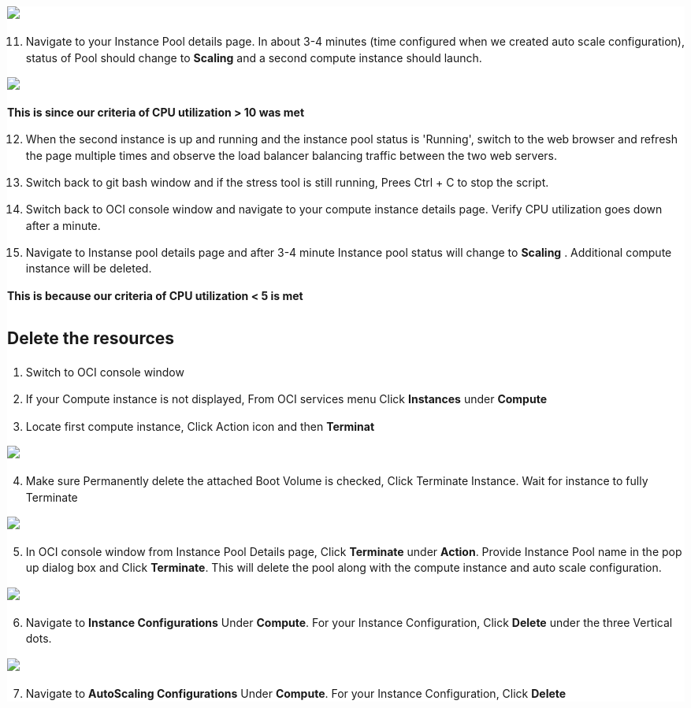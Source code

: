 ![](./Configuring_Auto_Scaling/img/Auto_Scaling_009.PNG " ")

11. Navigate to your Instance Pool details page. In about 3-4 minutes (time configured when we created auto scale configuration), status of Pool should change to **Scaling** and a second compute instance should launch.

![](./Configuring_Auto_Scaling/img/Auto_Scaling_010.PNG " ")

**This is since our criteria of CPU utilization > 10 was met**

12. When the second instance is up and running and the instance pool status is  'Running', switch to the web browser and refresh the page multiple times and observe the load balancer balancing traffic between the two web servers.

13. Switch back to git bash window and if the stress tool is still running, Prees Ctrl + C to stop the script.

14. Switch back to OCI console window and navigate to your compute instance details page. Verify CPU utilization goes down after a minute.

15. Navigate to Instanse pool details page and after 3-4 minute Instance pool status will change to **Scaling** . Additional compute instance will be deleted. 

**This is because our criteria of CPU utilization < 5 is met**

## Delete the resources

1. Switch to  OCI console window

2. If your Compute instance is not displayed, From OCI services menu Click **Instances** under **Compute**

3. Locate first compute instance, Click Action icon and then **Terminat** 

![](./OCI_Quick_Start/img/RESERVEDIP_HOL0016.PNG " ")

4. Make sure Permanently delete the attached Boot Volume is checked, Click Terminate Instance. Wait for instance to fully Terminate

![](./OCI_Quick_Start/img/RESERVEDIP_HOL0017.PNG " ")

5. In OCI console window from Instance Pool Details page, Click **Terminate** under **Action**. Provide Instance Pool name in the pop up dialog box and Click **Terminate**. This will delete the pool along with the compute instance and auto scale configuration.

![](./Configuring_Auto_Scaling/img/Auto_Scaling_011.PNG " ")


6. Navigate to **Instance Configurations** Under **Compute**. For your Instance Configuration, Click **Delete** under the three Vertical dots.

![](./Configuring_Auto_Scaling/img/Auto_Scaling_012.PNG " ")

7. Navigate to **AutoScaling Configurations** Under **Compute**. For your Instance Configuration, Click **Delete**
